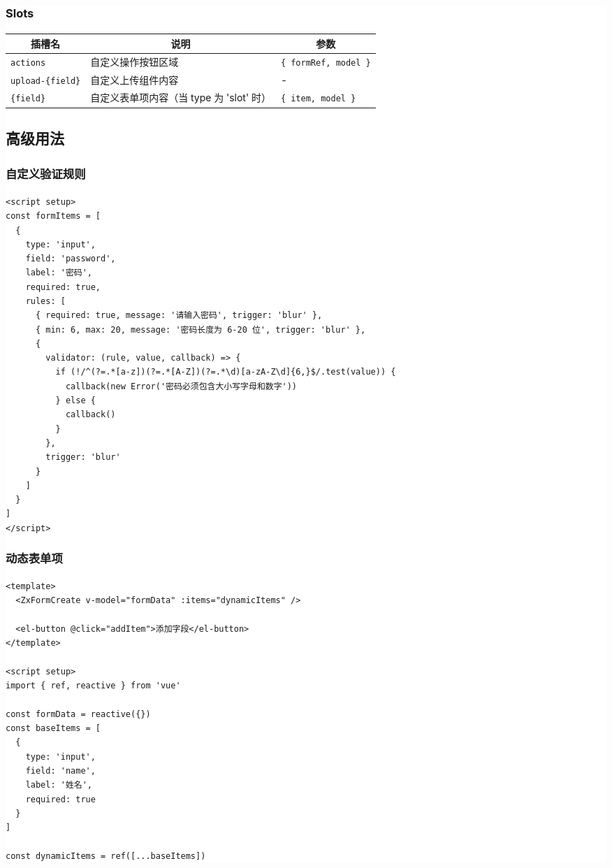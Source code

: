 ### Slots

| 插槽名           | 说明                                     | 参数                 |
| ---------------- | ---------------------------------------- | -------------------- |
| `actions`        | 自定义操作按钮区域                       | `{ formRef, model }` |
| `upload-{field}` | 自定义上传组件内容                       | -                    |
| `{field}`        | 自定义表单项内容（当 type 为 'slot' 时） | `{ item, model }`    |

## 高级用法

### 自定义验证规则

```vue
<script setup>
const formItems = [
  {
    type: 'input',
    field: 'password',
    label: '密码',
    required: true,
    rules: [
      { required: true, message: '请输入密码', trigger: 'blur' },
      { min: 6, max: 20, message: '密码长度为 6-20 位', trigger: 'blur' },
      {
        validator: (rule, value, callback) => {
          if (!/^(?=.*[a-z])(?=.*[A-Z])(?=.*\d)[a-zA-Z\d]{6,}$/.test(value)) {
            callback(new Error('密码必须包含大小写字母和数字'))
          } else {
            callback()
          }
        },
        trigger: 'blur'
      }
    ]
  }
]
</script>
```

### 动态表单项

```vue
<template>
  <ZxFormCreate v-model="formData" :items="dynamicItems" />

  <el-button @click="addItem">添加字段</el-button>
</template>

<script setup>
import { ref, reactive } from 'vue'

const formData = reactive({})
const baseItems = [
  {
    type: 'input',
    field: 'name',
    label: '姓名',
    required: true
  }
]

const dynamicItems = ref([...baseItems])
```